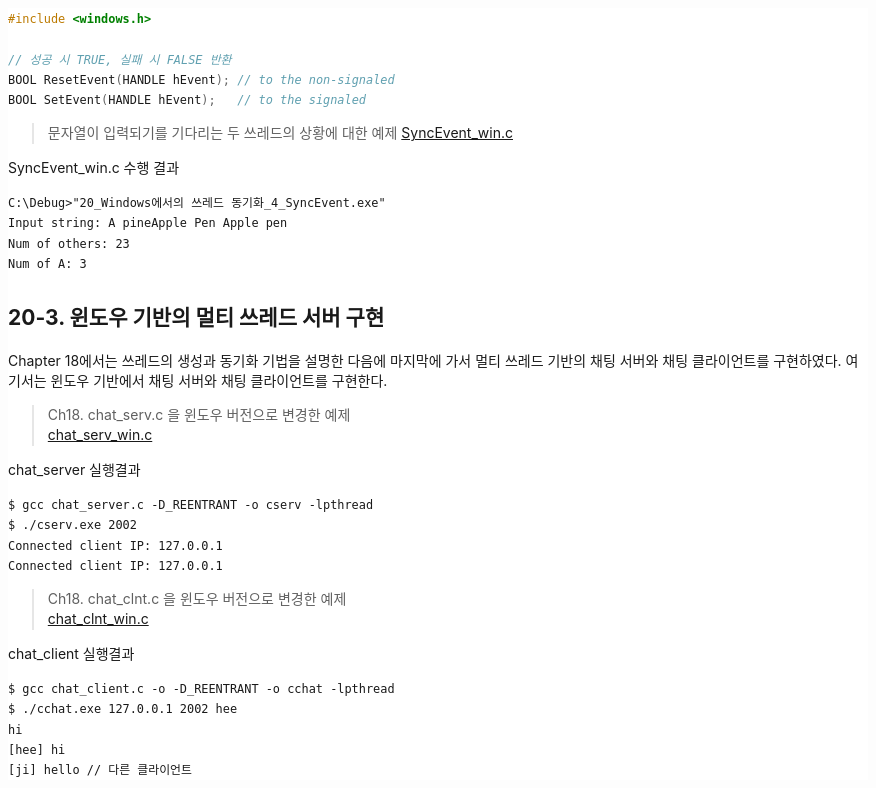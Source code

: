 ```c
#include <windows.h>

// 성공 시 TRUE, 실패 시 FALSE 반환
BOOL ResetEvent(HANDLE hEvent); // to the non-signaled
BOOL SetEvent(HANDLE hEvent);   // to the signaled
```

> 문자열이 입력되기를 기다리는 두 쓰레드의 상황에 대한 예제
> [SyncEvent_win.c](https://github.com/wheejinv/C-TCPIP-Practice/blob/master/Window/20_Windows%EC%97%90%EC%84%9C%EC%9D%98%20%EC%93%B0%EB%A0%88%EB%93%9C%20%EB%8F%99%EA%B8%B0%ED%99%94_4_SyncEvent/SyncEvent_win.c)

SyncEvent_win.c 수행 결과

    C:\Debug>"20_Windows에서의 쓰레드 동기화_4_SyncEvent.exe"
    Input string: A pineApple Pen Apple pen
    Num of others: 23
    Num of A: 3

## 20-3. 윈도우 기반의 멀티 쓰레드 서버 구현

Chapter 18에서는 쓰레드의 생성과 동기화 기법을 설명한 다음에 마지막에 가서 멀티 쓰레드 기반의 채팅 서버와 채팅 클라이언트를 구현하였다. 여기서는 윈도우 기반에서 채팅 서버와 채팅 클라이언트를 구현한다.

> Ch18. chat_serv.c 을 윈도우 버전으로 변경한 예제<br>
> [chat_serv_win.c](https://github.com/wheejinv/C-TCPIP-Practice/blob/master/Window/20_Windows%EC%97%90%EC%84%9C%EC%9D%98%20%EC%93%B0%EB%A0%88%EB%93%9C%20%EB%8F%99%EA%B8%B0%ED%99%94_5_ChatServer/chat_serv_win.c)<br>

chat_server 실행결과

    $ gcc chat_server.c -D_REENTRANT -o cserv -lpthread
    $ ./cserv.exe 2002
    Connected client IP: 127.0.0.1
    Connected client IP: 127.0.0.1

> Ch18. chat_clnt.c 을 윈도우 버전으로 변경한 예제<br>
> [chat_clnt_win.c](https://github.com/wheejinv/C-TCPIP-Practice/blob/master/Window/20_Windows%EC%97%90%EC%84%9C%EC%9D%98%20%EC%93%B0%EB%A0%88%EB%93%9C%20%EB%8F%99%EA%B8%B0%ED%99%94_6_ChatClient/chat_clnt_win.c)<br>

chat_client 실행결과

    $ gcc chat_client.c -o -D_REENTRANT -o cchat -lpthread
    $ ./cchat.exe 127.0.0.1 2002 hee
    hi
    [hee] hi
    [ji] hello // 다른 클라이언트
